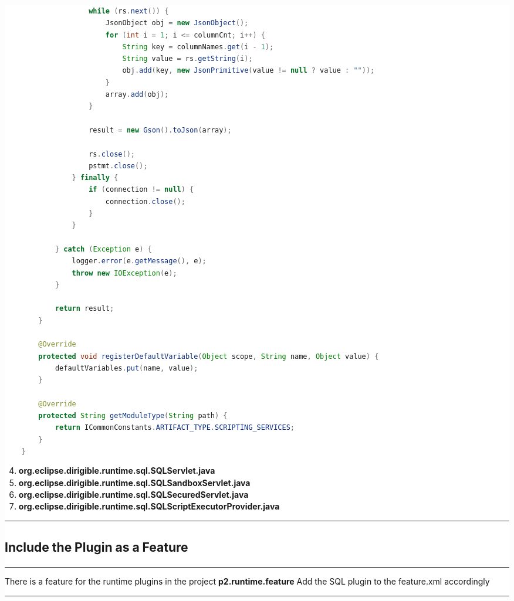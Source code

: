 ```java
					while (rs.next()) {
						JsonObject obj = new JsonObject();
						for (int i = 1; i <= columnCnt; i++) {
							String key = columnNames.get(i - 1);
							String value = rs.getString(i);
							obj.add(key, new JsonPrimitive(value != null ? value : ""));
						}
						array.add(obj);
					}

					result = new Gson().toJson(array);

					rs.close();
					pstmt.close();
				} finally {
					if (connection != null) {
						connection.close();
					}
				}

			} catch (Exception e) {
				logger.error(e.getMessage(), e);
				throw new IOException(e);
			}

			return result;
		}

		@Override
		protected void registerDefaultVariable(Object scope, String name, Object value) {
			defaultVariables.put(name, value);
		}

		@Override
		protected String getModuleType(String path) {
			return ICommonConstants.ARTIFACT_TYPE.SCRIPTING_SERVICES;
		}
	}
```

4. **org.eclipse.dirigible.runtime.sql.SQLServlet.java**
5. **org.eclipse.dirigible.runtime.sql.SQLSandboxServlet.java**
6. **org.eclipse.dirigible.runtime.sql.SQLSecuredServlet.java**
7. **org.eclipse.dirigible.runtime.sql.SQLScriptExecutorProvider.java**

---

## Include the Plugin as a Feature
----

There is a feature for the runtime plugins in the project **p2.runtime.feature**
Add the SQL plugin to the feature.xml accordingly

---